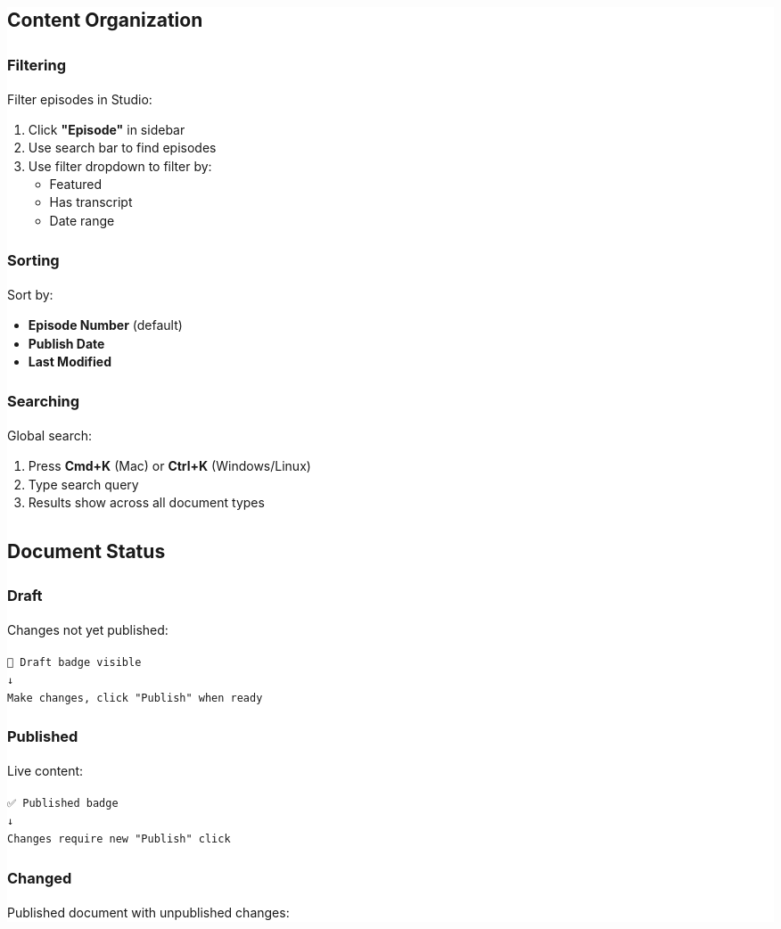 ## Content Organization

### Filtering

Filter episodes in Studio:

1. Click **"Episode"** in sidebar
2. Use search bar to find episodes
3. Use filter dropdown to filter by:
   - Featured
   - Has transcript
   - Date range

### Sorting

Sort by:
- **Episode Number** (default)
- **Publish Date**
- **Last Modified**

### Searching

Global search:

1. Press **Cmd+K** (Mac) or **Ctrl+K** (Windows/Linux)
2. Type search query
3. Results show across all document types

## Document Status

### Draft

Changes not yet published:

```
📝 Draft badge visible
↓
Make changes, click "Publish" when ready
```

### Published

Live content:

```
✅ Published badge
↓
Changes require new "Publish" click
```

### Changed

Published document with unpublished changes:
